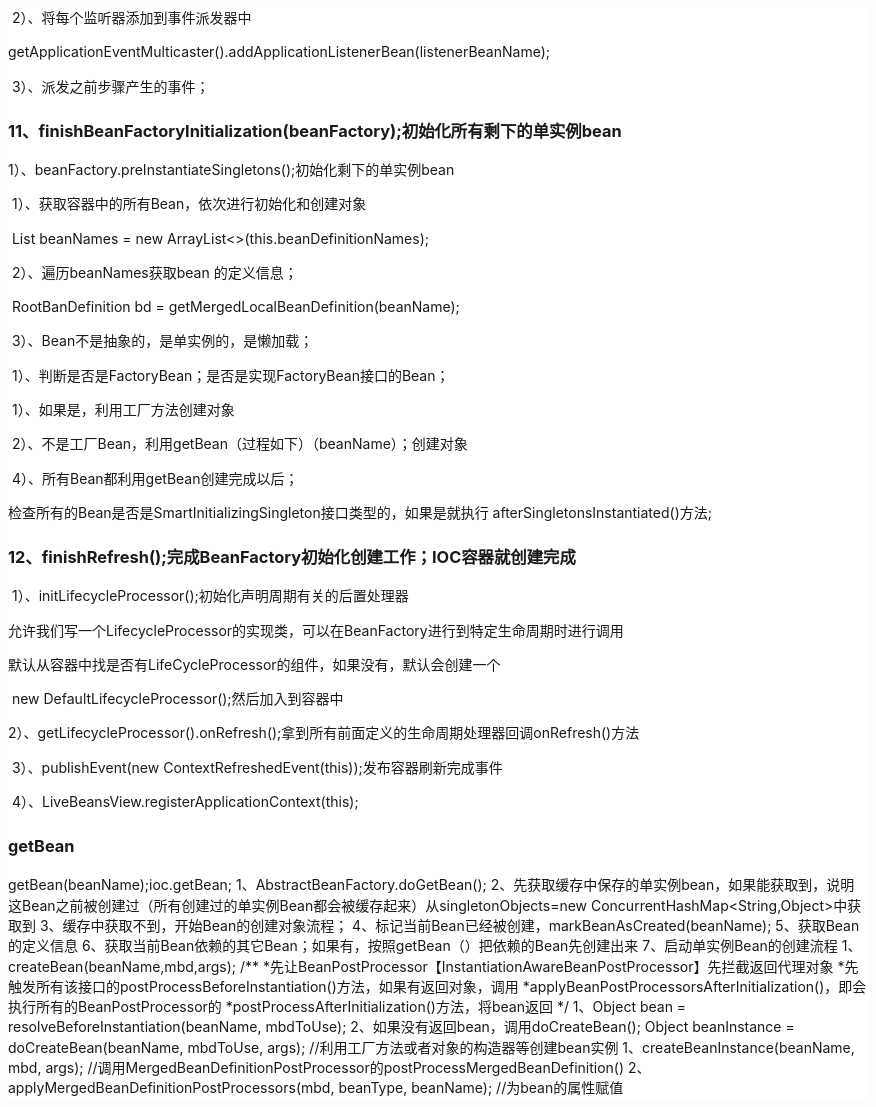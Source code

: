 ​			2）、将每个监听器添加到事件派发器中

​					getApplicationEventMulticaster().addApplicationListenerBean(listenerBeanName);

​			3）、派发之前步骤产生的事件；

### 11、finishBeanFactoryInitialization(beanFactory);初始化所有剩下的单实例bean

​			1）、beanFactory.preInstantiateSingletons();初始化剩下的单实例bean

​					1）、获取容器中的所有Bean，依次进行初始化和创建对象

​							 List<String> beanNames = new ArrayList<>(this.beanDefinitionNames);

​					2）、遍历beanNames获取bean 的定义信息；

​							RootBanDefinition bd = getMergedLocalBeanDefinition(beanName);								

​					3）、Bean不是抽象的，是单实例的，是懒加载；

​							1）、判断是否是FactoryBean；是否是实现FactoryBean接口的Bean；

​									1）、如果是，利用工厂方法创建对象

​									2）、不是工厂Bean，利用getBean（过程如下）（beanName）；创建对象

​				 	4）、所有Bean都利用getBean创建完成以后；

​								检查所有的Bean是否是SmartInitializingSingleton接口类型的，如果是就执行								afterSingletonsInstantiated()方法;

### 12、finishRefresh();完成BeanFactory初始化创建工作；IOC容器就创建完成

​			1）、initLifecycleProcessor();初始化声明周期有关的后置处理器

​					允许我们写一个LifecycleProcessor的实现类，可以在BeanFactory进行到特定生命周期时进行调用

​					默认从容器中找是否有LifeCycleProcessor的组件，如果没有，默认会创建一个

​					new DefaultLifecycleProcessor();然后加入到容器中

​			2）、getLifecycleProcessor().onRefresh();拿到所有前面定义的生命周期处理器回调onRefresh()方法

​			3）、publishEvent(new ContextRefreshedEvent(this));发布容器刷新完成事件

​			4）、LiveBeansView.registerApplicationContext(this);

### getBean

getBean(beanName);ioc.getBean;
	1、AbstractBeanFactory.doGetBean();
	2、先获取缓存中保存的单实例bean，如果能获取到，说明这Bean之前被创建过（所有创建过的单实例Bean都会被缓存起来）从singletonObjects=new ConcurrentHashMap<String,Object>中获取到
	3、缓存中获取不到，开始Bean的创建对象流程；
	4、标记当前Bean已经被创建，markBeanAsCreated(beanName);
	5、获取Bean的定义信息
	6、获取当前Bean依赖的其它Bean；如果有，按照getBean（）把依赖的Bean先创建出来
	7、启动单实例Bean的创建流程
		1、createBean(beanName,mbd,args);
			/**
			*先让BeanPostProcessor【InstantiationAwareBeanPostProcessor】先拦截返回代理对象
			*先触发所有该接口的postProcessBeforeInstantiation()方法，如果有返回对象，调用					*applyBeanPostProcessorsAfterInitialization()，即会执行所有的BeanPostProcessor的			   *postProcessAfterInitialization()方法，将bean返回
			*/
			1、Object bean = resolveBeforeInstantiation(beanName, mbdToUse);
			2、如果没有返回bean，调用doCreateBean();
				Object beanInstance = doCreateBean(beanName, mbdToUse, args);
				//利用工厂方法或者对象的构造器等创建bean实例
                1、createBeanInstance(beanName, mbd, args);
				//调用MergedBeanDefinitionPostProcessor的postProcessMergedBeanDefinition()
				2、applyMergedBeanDefinitionPostProcessors(mbd, beanType, beanName);
				//为bean的属性赋值
